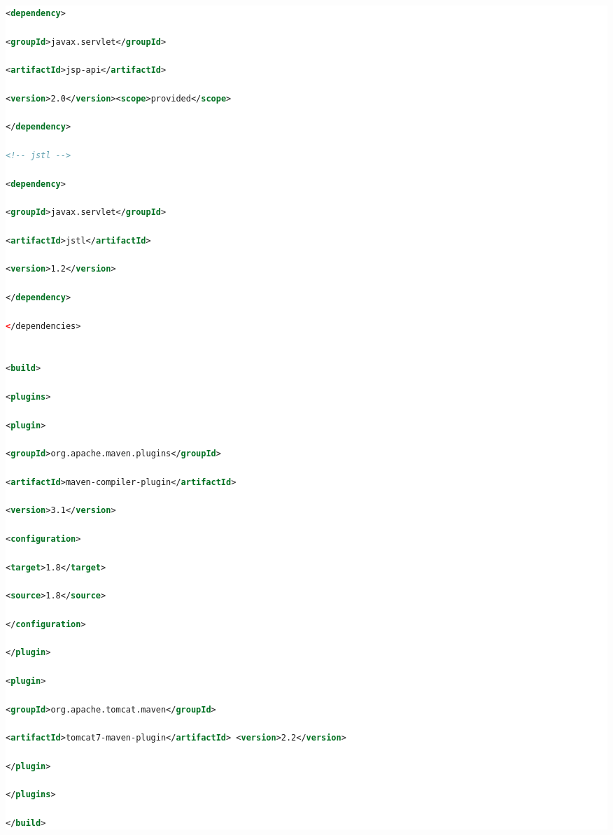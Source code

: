 ```xml
<dependency>

<groupId>javax.servlet</groupId>

<artifactId>jsp-api</artifactId>

<version>2.0</version><scope>provided</scope>

</dependency>

<!-- jstl -->

<dependency>

<groupId>javax.servlet</groupId>

<artifactId>jstl</artifactId>

<version>1.2</version>

</dependency>

</dependencies>


<build>

<plugins>

<plugin>

<groupId>org.apache.maven.plugins</groupId>

<artifactId>maven-compiler-plugin</artifactId>

<version>3.1</version>

<configuration>

<target>1.8</target>

<source>1.8</source>

</configuration>

</plugin>

<plugin>

<groupId>org.apache.tomcat.maven</groupId>

<artifactId>tomcat7-maven-plugin</artifactId> <version>2.2</version>

</plugin>

</plugins>

</build>
```
